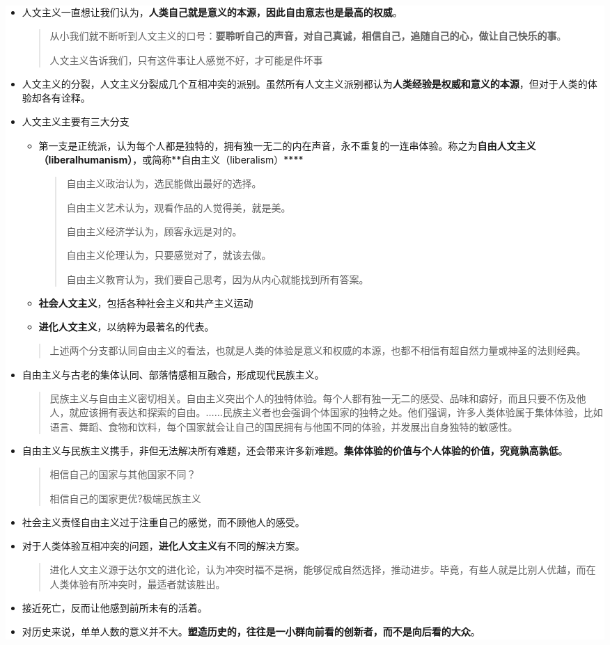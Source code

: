 - 人文主义一直想让我们认为，**人类自己就是意义的本源，因此自由意志也是最高的权威**。

  > 从小我们就不断听到人文主义的口号：**要聆听自己的声音，对自己真诚，相信自己，追随自己的心，做让自己快乐的事**。
  >
  > 人文主义告诉我们，只有这件事让人感觉不好，才可能是件坏事

- 人文主义的分裂，人文主义分裂成几个互相冲突的派别。虽然所有人文主义派别都认为**人类经验是权威和意义的本源**，但对于人类的体验却各有诠释。

- 人文主义主要有三大分支

  - 第一支是正统派，认为每个人都是独特的，拥有独一无二的内在声音，永不重复的一连串体验。称之为**自由人文主义（liberalhumanism）**，或简称**自由主义（liberalism）****

    > 自由主义政治认为，选民能做出最好的选择。
    >
    > 自由主义艺术认为，观看作品的人觉得美，就是美。
    >
    > 自由主义经济学认为，顾客永远是对的。
    >
    > 自由主义伦理认为，只要感觉对了，就该去做。
    >
    > 自由主义教育认为，我们要自己思考，因为从内心就能找到所有答案。

  - **社会人文主义**，包括各种社会主义和共产主义运动

  - **进化人文主义**，以纳粹为最著名的代表。

  > 上述两个分支都认同自由主义的看法，也就是人类的体验是意义和权威的本源，也都不相信有超自然力量或神圣的法则经典。

- 自由主义与古老的集体认同、部落情感相互融合，形成现代民族主义。

  > 民族主义与自由主义密切相关。自由主义突出个人的独特体验。每个人都有独一无二的感受、品味和癖好，而且只要不伤及他人，就应该拥有表达和探索的自由。……民族主义者也会强调个体国家的独特之处。他们强调，许多人类体验属于集体体验，比如语言、舞蹈、食物和饮料，每个国家就会让自己的国民拥有与他国不同的体验，并发展出自身独特的敏感性。

- 自由主义与民族主义携手，非但无法解决所有难题，还会带来许多新难题。**集体体验的价值与个人体验的价值，究竟孰高孰低**。

  > 相信自己的国家与其他国家不同？
  >
  > 相信自己的国家更优?极端民族主义

- 社会主义责怪自由主义过于注重自己的感觉，而不顾他人的感受。

- 对于人类体验互相冲突的问题，**进化人文主义**有不同的解决方案。

  > 进化人文主义源于达尔文的进化论，认为冲突时福不是祸，能够促成自然选择，推动进步。毕竟，有些人就是比别人优越，而在人类体验有所冲突时，最适者就该胜出。

- 接近死亡，反而让他感到前所未有的活着。

- 对历史来说，单单人数的意义并不大。**塑造历史的，往往是一小群向前看的创新者，而不是向后看的大众**。


